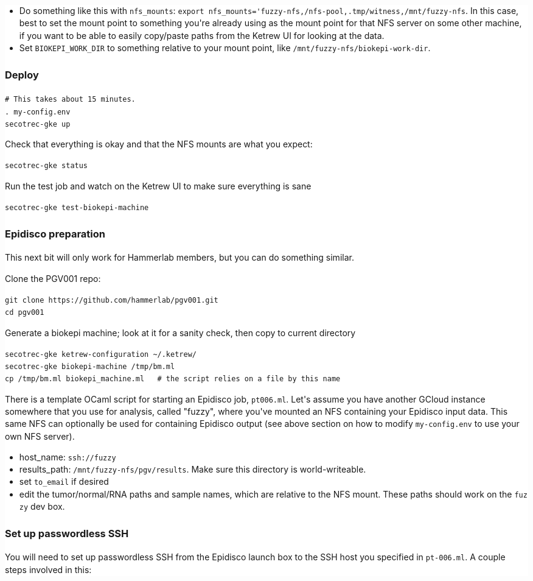   - Do something like this with `nfs_mounts`: `export nfs_mounts='fuzzy-nfs,/nfs-pool,.tmp/witness,/mnt/fuzzy-nfs`. In this case, best to set the mount point to something you're already using as the mount point for that NFS server on some other machine, if you want to be able to easily copy/paste paths from the Ketrew UI for looking at the data.
  - Set `BIOKEPI_WORK_DIR` to something relative to your mount point, like `/mnt/fuzzy-nfs/biokepi-work-dir`.

### Deploy

```shell
# This takes about 15 minutes.
. my-config.env
secotrec-gke up
```

Check that everything is okay and that the NFS mounts are what you expect:
```shell
secotrec-gke status
```

Run the test job and watch on the Ketrew UI to make sure everything is sane
```shell
secotrec-gke test-biokepi-machine
```

### Epidisco preparation

This next bit will only work for Hammerlab members, but you can do something similar.

Clone the PGV001 repo:
```shell
git clone https://github.com/hammerlab/pgv001.git
cd pgv001
```

Generate a biokepi machine; look at it for a sanity check, then copy to current directory
```shell
secotrec-gke ketrew-configuration ~/.ketrew/
secotrec-gke biokepi-machine /tmp/bm.ml
cp /tmp/bm.ml biokepi_machine.ml   # the script relies on a file by this name
```

There is a template OCaml script for starting an Epidisco job, `pt006.ml`. Let's assume you have another GCloud instance somewhere that you use for analysis, called "fuzzy", where you've mounted an NFS containing your Epidisco input data. This same NFS can optionally be used for containing Epidisco output (see above section on how to modify `my-config.env` to use your own NFS server).
- host_name: `ssh://fuzzy`
- results_path: `/mnt/fuzzy-nfs/pgv/results`. Make sure this directory is world-writeable.
- set `to_email` if desired
- edit the tumor/normal/RNA paths and sample names, which are relative to the NFS mount. These paths should work on the `fuzzy` dev box.

### Set up passwordless SSH

You will need to set up passwordless SSH from the Epidisco launch box to the SSH host you specified in `pt-006.ml`. A couple steps involved in this:
